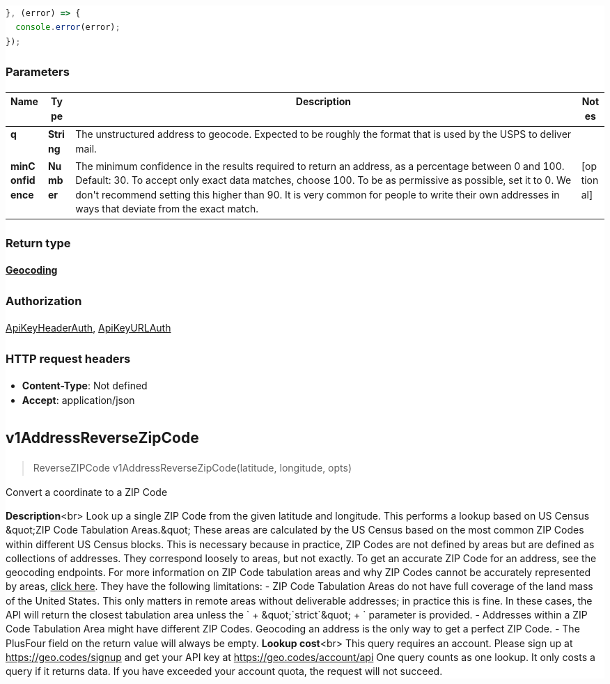 ```javascript
}, (error) => {
  console.error(error);
});

```

### Parameters


Name | Type | Description  | Notes
------------- | ------------- | ------------- | -------------
 **q** | **String**| The unstructured address to geocode. Expected to be roughly the format that is used by the USPS to deliver mail. | 
 **minConfidence** | **Number**| The minimum confidence in the results required to return an address, as a percentage between 0 and 100. Default: 30. To accept only exact data matches, choose 100. To be as permissive as possible, set it to 0. We don&#39;t recommend setting this higher than 90. It is very common for people to write their own addresses in ways that deviate from the exact match. | [optional] 

### Return type

[**Geocoding**](Geocoding.md)

### Authorization

[ApiKeyHeaderAuth](../README.md#ApiKeyHeaderAuth), [ApiKeyURLAuth](../README.md#ApiKeyURLAuth)

### HTTP request headers

- **Content-Type**: Not defined
- **Accept**: application/json


## v1AddressReverseZipCode

> ReverseZIPCode v1AddressReverseZipCode(latitude, longitude, opts)

Convert a coordinate to a ZIP Code

**Description**&lt;br&gt;  Look up a single ZIP Code from the given latitude and longitude.  This performs a lookup based on US Census \&quot;ZIP Code Tabulation Areas.\&quot; These areas are calculated by the US Census based on the most common ZIP Codes within different US Census blocks. This is necessary because in practice, ZIP Codes are not defined by areas but are defined as collections of addresses. They correspond loosely to areas, but not exactly. To get an accurate ZIP Code for an address, see the geocoding endpoints.  For more information on ZIP Code tabulation areas and why ZIP Codes cannot be accurately represented by areas, [click here](https://geo.codes/resources/articles/complete-guide-to-zip-codes#what-are-zip-code-tabulation-areas).  They have the following limitations: - ZIP Code Tabulation Areas do not have full coverage of the land mass of the United States. This only matters in remote areas without deliverable addresses; in practice this is fine. In these cases, the API will return the closest tabulation area unless the &#x60; + \&quot;&#x60;strict&#x60;\&quot; + &#x60; parameter is provided. - Addresses within a ZIP Code Tabulation Area might have different ZIP Codes. Geocoding an address is the only way to get a perfect ZIP Code. - The PlusFour field on the return value will always be empty.  **Lookup cost**&lt;br&gt;  This query requires an account. Please sign up at https://geo.codes/signup and get your API key at https://geo.codes/account/api  One query counts as one lookup. It only costs a query if it returns data. If you have exceeded your account quota, the request will not succeed.
